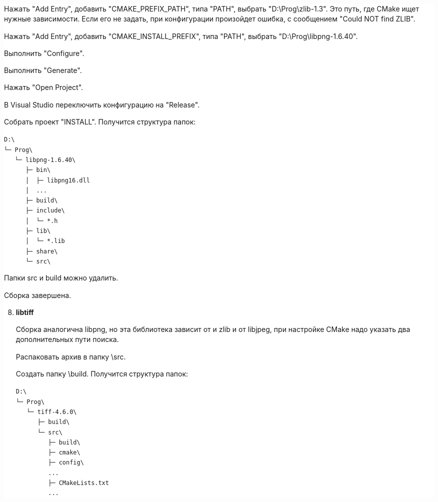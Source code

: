    Нажать "Add Entry", добавить "CMAKE_PREFIX_PATH", типа "PATH", выбрать  "D:\Prog\zlib-1.3". Это путь, где CMake ищет нужные зависимости. Если его не задать, при конфигурации произойдет ошибка, с сообщением "Could NOT find ZLIB".

   Нажать "Add Entry", добавить "CMAKE_INSTALL_PREFIX", типа "PATH", выбрать  "D:\Prog\libpng-1.6.40".

   Выполнить "Configure".

   Выполнить "Generate".

   Нажать "Open Project".

   В Visual Studio переключить конфигурацию на "Release".

   Собрать проект "INSTALL". Получится структура папок:

   ~~~ text
   D:\
   └─ Prog\
      └─ libpng-1.6.40\
         ├─ bin\
         │  ├─ libpng16.dll
         │  ...
         ├─ build\
         ├─ include\
         │  └─ *.h
         ├─ lib\
         │  └─ *.lib
         ├─ share\
         └─ src\
   ~~~

   Папки src и build можно удалить.

   Сборка завершена.

8. **libtiff**

   Сборка аналогична libpng, но эта библиотека зависит от и zlib и от libjpeg, при настройке CMake надо указать два дополнительных пути поиска.

   Распаковать архив в папку \src.

   Создать папку \build. Получится структура папок:

   ~~~ text
   D:\
   └─ Prog\
      └─ tiff-4.6.0\
         ├─ build\
         └─ src\
            ├─ build\
            ├─ cmake\
            ├─ config\
            ... 
            ├─ CMakeLists.txt
            ...
   ~~~
